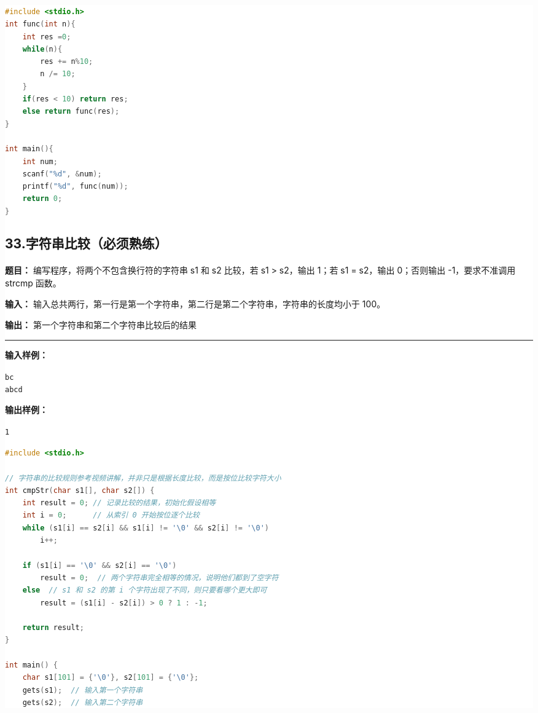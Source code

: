 ```c
#include <stdio.h>
int func(int n){
    int res =0;
    while(n){
        res += n%10;
        n /= 10;
    }
    if(res < 10) return res;
    else return func(res);
}

int main(){
    int num;
    scanf("%d", &num);
    printf("%d", func(num));
    return 0;
}
```

## 33.字符串比较（必须熟练）

**题目：**
 编写程序，将两个不包含换行符的字符串 s1 和 s2 比较，若 s1 > s2，输出 1；若 s1 = s2，输出 0；否则输出 -1，要求不准调用 strcmp 函数。

**输入：**
 输入总共两行，第一行是第一个字符串，第二行是第二个字符串，字符串的长度均小于 100。

**输出：**
 第一个字符串和第二个字符串比较后的结果

------

**输入样例：**

```nginx
bc  
abcd
```

**输出样例：**

```
1
```

```c
#include <stdio.h>

// 字符串的比较规则参考视频讲解，并非只是根据长度比较，而是按位比较字符大小
int cmpStr(char s1[], char s2[]) {
    int result = 0; // 记录比较的结果，初始化假设相等
    int i = 0;      // 从索引 0 开始按位逐个比较
    while (s1[i] == s2[i] && s1[i] != '\0' && s2[i] != '\0')
        i++;

    if (s1[i] == '\0' && s2[i] == '\0')
        result = 0;  // 两个字符串完全相等的情况，说明他们都到了空字符
    else  // s1 和 s2 的第 i 个字符出现了不同，则只要看哪个更大即可
        result = (s1[i] - s2[i]) > 0 ? 1 : -1;

    return result;
}

int main() {
    char s1[101] = {'\0'}, s2[101] = {'\0'};
    gets(s1);  // 输入第一个字符串
    gets(s2);  // 输入第二个字符串
```